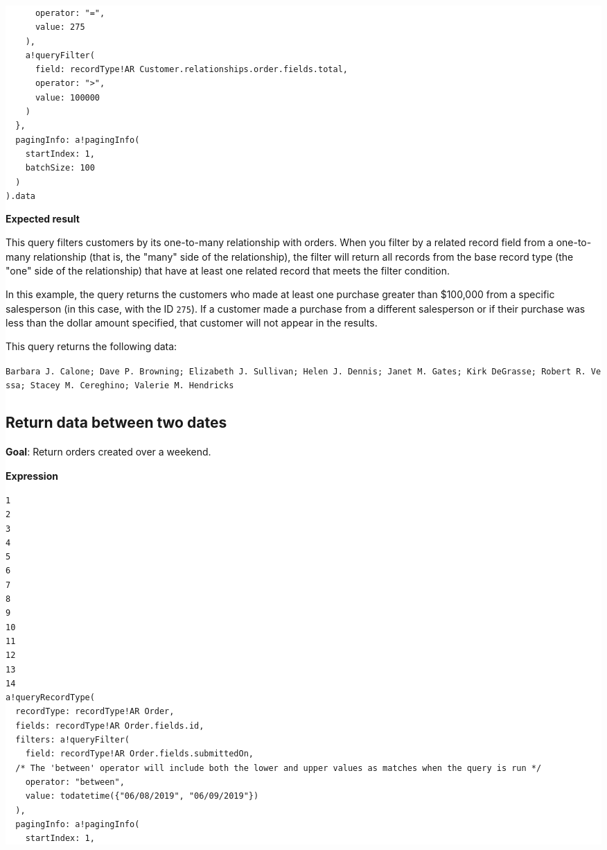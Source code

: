 ```
      operator: "=",
      value: 275
    ),
    a!queryFilter(
      field: recordType!AR Customer.relationships.order.fields.total,
      operator: ">",
      value: 100000
    )
  },
  pagingInfo: a!pagingInfo(
    startIndex: 1,
    batchSize: 100
  )
).data
```

**Expected result**

This query filters customers by its one-to-many relationship with orders. When you filter by a related record field from a one-to-many relationship (that is, the "many" side of the relationship), the filter will return all records from the base record type (the "one" side of the relationship) that have at least one related record that meets the filter condition.

In this example, the query returns the customers who made at least one purchase greater than $100,000 from a specific salesperson (in this case, with the ID `275`). If a customer made a purchase from a different salesperson or if their purchase was less than the dollar amount specified, that customer will not appear in the results.

This query returns the following data:

`Barbara J. Calone; Dave P. Browning; Elizabeth J. Sullivan; Helen J. Dennis; Janet M. Gates; Kirk DeGrasse; Robert R. Vessa; Stacey M. Cereghino; Valerie M. Hendricks`

## Return data between two dates

**Goal**: Return orders created over a weekend.

**Expression**

```
1
2
3
4
5
6
7
8
9
10
11
12
13
14
a!queryRecordType(
  recordType: recordType!AR Order,
  fields: recordType!AR Order.fields.id,
  filters: a!queryFilter(
    field: recordType!AR Order.fields.submittedOn,
  /* The 'between' operator will include both the lower and upper values as matches when the query is run */
    operator: "between",
    value: todatetime({"06/08/2019", "06/09/2019"})
  ),
  pagingInfo: a!pagingInfo(
    startIndex: 1,
```